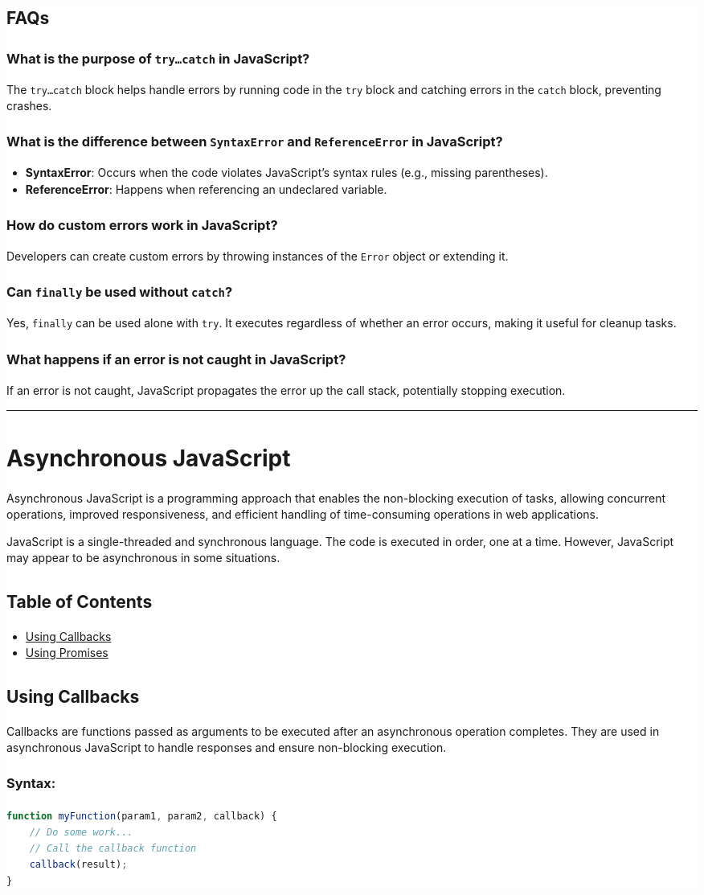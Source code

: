 ## FAQs

### What is the purpose of `try…catch` in JavaScript?
The `try…catch` block helps handle errors by running code in the `try` block and catching errors in the `catch` block, preventing crashes.

### What is the difference between `SyntaxError` and `ReferenceError` in JavaScript?
- **SyntaxError**: Occurs when the code violates JavaScript’s syntax rules (e.g., missing parentheses).
- **ReferenceError**: Happens when referencing an undeclared variable.

### How do custom errors work in JavaScript?
Developers can create custom errors by throwing instances of the `Error` object or extending it.

### Can `finally` be used without `catch`?
Yes, `finally` can be used alone with `try`. It executes regardless of whether an error occurs, making it useful for cleanup tasks.

### What happens if an error is not caught in JavaScript?
If an error is not caught, JavaScript propagates the error up the call stack, potentially stopping execution.

---

# Asynchronous JavaScript



Asynchronous JavaScript is a programming approach that enables the non-blocking execution of tasks, allowing concurrent operations, improved responsiveness, and efficient handling of time-consuming operations in web applications. 

JavaScript is a single-threaded and synchronous language. The code is executed in order, one at a time. However, JavaScript may appear to be asynchronous in some situations.

## Table of Contents
- [Using Callbacks](#using-callbacks)
- [Using Promises](#using-promises)

## Using Callbacks
Callbacks are functions passed as arguments to be executed after an asynchronous operation completes. They are used in asynchronous JavaScript to handle responses and ensure non-blocking execution.

### Syntax:

```javascript
function myFunction(param1, param2, callback) {
    // Do some work...
    // Call the callback function
    callback(result);
}
```
